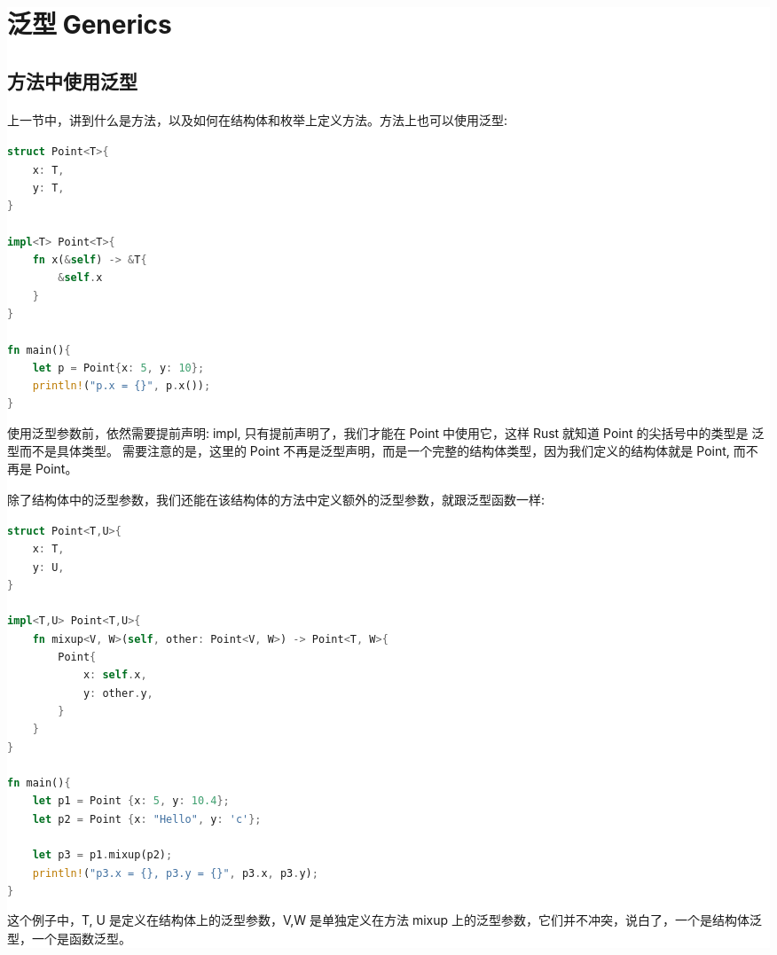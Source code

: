 # 泛型 Generics

## 方法中使用泛型
上一节中，讲到什么是方法，以及如何在结构体和枚举上定义方法。方法上也可以使用泛型:
```rust
struct Point<T>{
    x: T,
    y: T,
}

impl<T> Point<T>{
    fn x(&self) -> &T{
        &self.x
    }
}

fn main(){
    let p = Point{x: 5, y: 10};
    println!("p.x = {}", p.x());
}
```
使用泛型参数前，依然需要提前声明: impl<T>, 只有提前声明了，我们才能在 Point<T> 中使用它，这样 Rust 就知道 Point 的尖括号中的类型是
泛型而不是具体类型。
需要注意的是，这里的 Point<T> 不再是泛型声明，而是一个完整的结构体类型，因为我们定义的结构体就是 Point<T>, 而不再是 Point。

除了结构体中的泛型参数，我们还能在该结构体的方法中定义额外的泛型参数，就跟泛型函数一样:
```rust
struct Point<T,U>{
    x: T,
    y: U,
}

impl<T,U> Point<T,U>{
    fn mixup<V, W>(self, other: Point<V, W>) -> Point<T, W>{
        Point{
            x: self.x,
            y: other.y,
        }
    }
}

fn main(){
    let p1 = Point {x: 5, y: 10.4};
    let p2 = Point {x: "Hello", y: 'c'};

    let p3 = p1.mixup(p2);
    println!("p3.x = {}, p3.y = {}", p3.x, p3.y);
}
```
这个例子中，T, U 是定义在结构体上的泛型参数，V,W 是单独定义在方法 mixup 上的泛型参数，它们并不冲突，说白了，一个是结构体泛型，一个是函数泛型。
